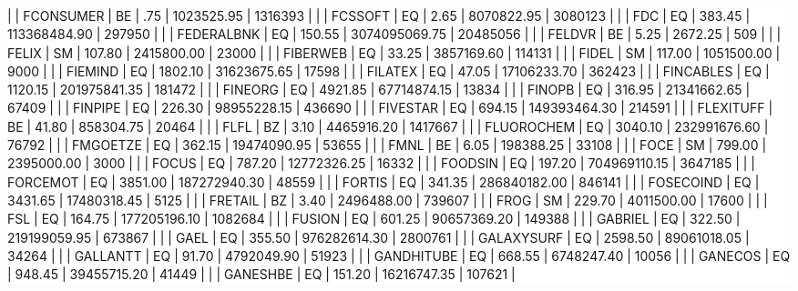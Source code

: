 |  | FCONSUMER | BE | .75 | 1023525.95 | 1316393 |
|  | FCSSOFT | EQ | 2.65 | 8070822.95 | 3080123 |
|  | FDC | EQ | 383.45 | 113368484.90 | 297950 |
|  | FEDERALBNK | EQ | 150.55 | 3074095069.75 | 20485056 |
|  | FELDVR | BE | 5.25 | 2672.25 | 509 |
|  | FELIX | SM | 107.80 | 2415800.00 | 23000 |
|  | FIBERWEB | EQ | 33.25 | 3857169.60 | 114131 |
|  | FIDEL | SM | 117.00 | 1051500.00 | 9000 |
|  | FIEMIND | EQ | 1802.10 | 31623675.65 | 17598 |
|  | FILATEX | EQ | 47.05 | 17106233.70 | 362423 |
|  | FINCABLES | EQ | 1120.15 | 201975841.35 | 181472 |
|  | FINEORG | EQ | 4921.85 | 67714874.15 | 13834 |
|  | FINOPB | EQ | 316.95 | 21341662.65 | 67409 |
|  | FINPIPE | EQ | 226.30 | 98955228.15 | 436690 |
|  | FIVESTAR | EQ | 694.15 | 149393464.30 | 214591 |
|  | FLEXITUFF | BE | 41.80 | 858304.75 | 20464 |
|  | FLFL | BZ | 3.10 | 4465916.20 | 1417667 |
|  | FLUOROCHEM | EQ | 3040.10 | 232991676.60 | 76792 |
|  | FMGOETZE | EQ | 362.15 | 19474090.95 | 53655 |
|  | FMNL | BE | 6.05 | 198388.25 | 33108 |
|  | FOCE | SM | 799.00 | 2395000.00 | 3000 |
|  | FOCUS | EQ | 787.20 | 12772326.25 | 16332 |
|  | FOODSIN | EQ | 197.20 | 704969110.15 | 3647185 |
|  | FORCEMOT | EQ | 3851.00 | 187272940.30 | 48559 |
|  | FORTIS | EQ | 341.35 | 286840182.00 | 846141 |
|  | FOSECOIND | EQ | 3431.65 | 17480318.45 | 5125 |
|  | FRETAIL | BZ | 3.40 | 2496488.00 | 739607 |
|  | FROG | SM | 229.70 | 4011500.00 | 17600 |
|  | FSL | EQ | 164.75 | 177205196.10 | 1082684 |
|  | FUSION | EQ | 601.25 | 90657369.20 | 149388 |
|  | GABRIEL | EQ | 322.50 | 219199059.95 | 673867 |
|  | GAEL | EQ | 355.50 | 976282614.30 | 2800761 |
|  | GALAXYSURF | EQ | 2598.50 | 89061018.05 | 34264 |
|  | GALLANTT | EQ | 91.70 | 4792049.90 | 51923 |
|  | GANDHITUBE | EQ | 668.55 | 6748247.40 | 10056 |
|  | GANECOS | EQ | 948.45 | 39455715.20 | 41449 |
|  | GANESHBE | EQ | 151.20 | 16216747.35 | 107621 |